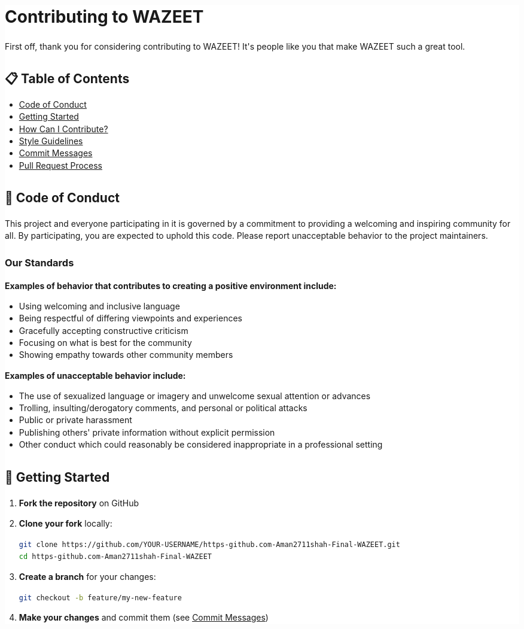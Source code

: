 # Contributing to WAZEET

First off, thank you for considering contributing to WAZEET! It's people like you that make WAZEET such a great tool.

## 📋 Table of Contents

- [Code of Conduct](#code-of-conduct)
- [Getting Started](#getting-started)
- [How Can I Contribute?](#how-can-i-contribute)
- [Style Guidelines](#style-guidelines)
- [Commit Messages](#commit-messages)
- [Pull Request Process](#pull-request-process)

## 📜 Code of Conduct

This project and everyone participating in it is governed by a commitment to providing a welcoming and inspiring community for all. By participating, you are expected to uphold this code. Please report unacceptable behavior to the project maintainers.

### Our Standards

**Examples of behavior that contributes to creating a positive environment include:**

- Using welcoming and inclusive language
- Being respectful of differing viewpoints and experiences
- Gracefully accepting constructive criticism
- Focusing on what is best for the community
- Showing empathy towards other community members

**Examples of unacceptable behavior include:**

- The use of sexualized language or imagery and unwelcome sexual attention or advances
- Trolling, insulting/derogatory comments, and personal or political attacks
- Public or private harassment
- Publishing others' private information without explicit permission
- Other conduct which could reasonably be considered inappropriate in a professional setting

## 🚀 Getting Started

1. **Fork the repository** on GitHub
2. **Clone your fork** locally:
   ```bash
   git clone https://github.com/YOUR-USERNAME/https-github.com-Aman2711shah-Final-WAZEET.git
   cd https-github.com-Aman2711shah-Final-WAZEET
   ```

3. **Create a branch** for your changes:
   ```bash
   git checkout -b feature/my-new-feature
   ```

4. **Make your changes** and commit them (see [Commit Messages](#commit-messages))
